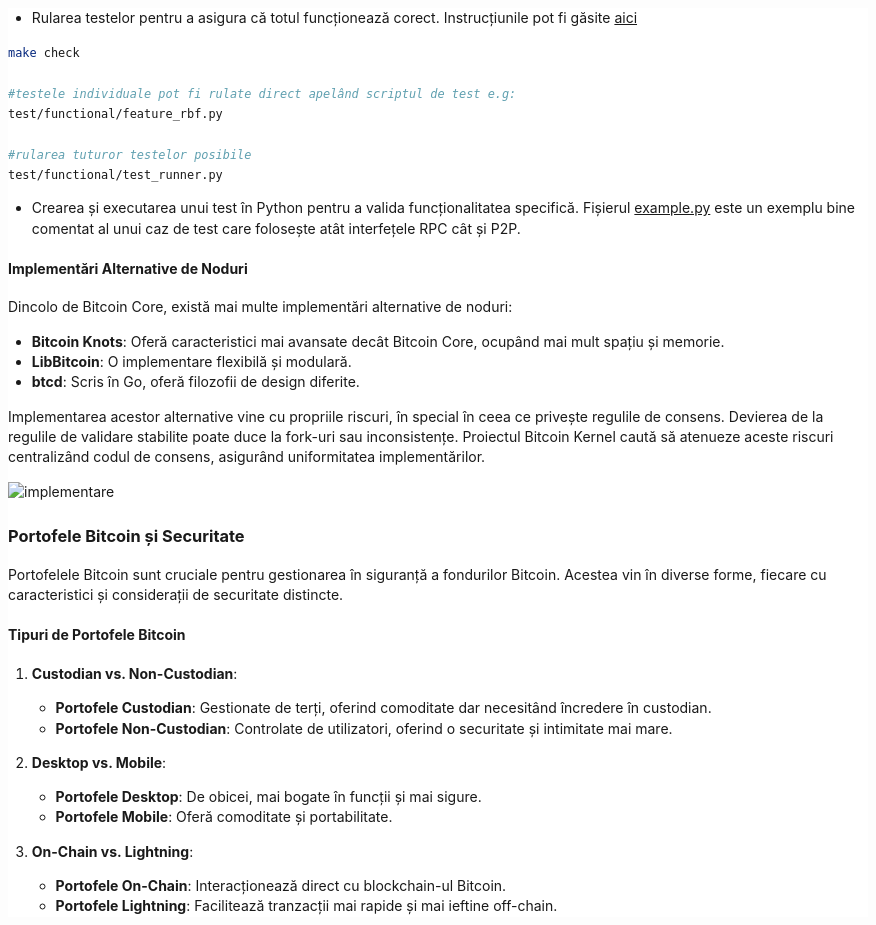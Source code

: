 - Rularea testelor pentru a asigura că totul funcționează corect. Instrucțiunile pot fi găsite [aici](https://github.com/bitcoin/bitcoin/blob/master/test/README.md)

```Bash
make check

#testele individuale pot fi rulate direct apelând scriptul de test e.g:
test/functional/feature_rbf.py

#rularea tuturor testelor posibile
test/functional/test_runner.py
```

- Crearea și executarea unui test în Python pentru a valida funcționalitatea specifică. Fișierul [example.py](https://github.com/bitcoin/bitcoin/blob/master/test/functional/example_test.py) este un exemplu bine comentat al unui caz de test care folosește atât interfețele RPC cât și P2P.

#### Implementări Alternative de Noduri

Dincolo de Bitcoin Core, există mai multe implementări alternative de noduri:

- **Bitcoin Knots**: Oferă caracteristici mai avansate decât Bitcoin Core, ocupând mai mult spațiu și memorie.
- **LibBitcoin**: O implementare flexibilă și modulară.
- **btcd**: Scris în Go, oferă filozofii de design diferite.

Implementarea acestor alternative vine cu propriile riscuri, în special în ceea ce privește regulile de consens. Devierea de la regulile de validare stabilite poate duce la fork-uri sau inconsistențe. Proiectul Bitcoin Kernel caută să atenueze aceste riscuri centralizând codul de consens, asigurând uniformitatea implementărilor.

![implementare](assets/en/3/14.webp)

### Portofele Bitcoin și Securitate

Portofelele Bitcoin sunt cruciale pentru gestionarea în siguranță a fondurilor Bitcoin. Acestea vin în diverse forme, fiecare cu caracteristici și considerații de securitate distincte.

#### Tipuri de Portofele Bitcoin

1. **Custodian vs. Non-Custodian**:

   - **Portofele Custodian**: Gestionate de terți, oferind comoditate dar necesitând încredere în custodian.
   - **Portofele Non-Custodian**: Controlate de utilizatori, oferind o securitate și intimitate mai mare.

2. **Desktop vs. Mobile**:

   - **Portofele Desktop**: De obicei, mai bogate în funcții și mai sigure.
   - **Portofele Mobile**: Oferă comoditate și portabilitate.

3. **On-Chain vs. Lightning**:

   - **Portofele On-Chain**: Interacționează direct cu blockchain-ul Bitcoin.
   - **Portofele Lightning**: Facilitează tranzacții mai rapide și mai ieftine off-chain.
